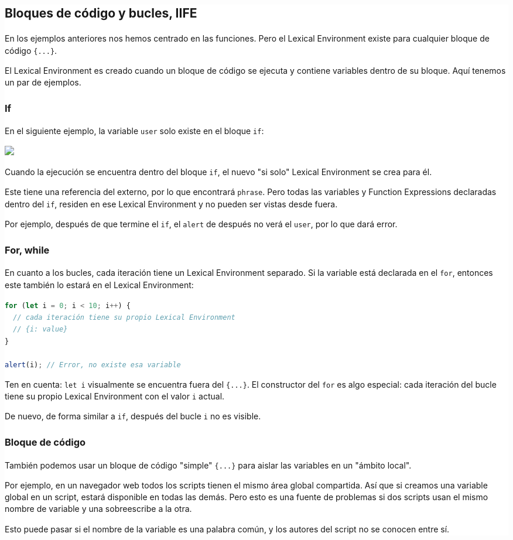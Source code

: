 ## Bloques de código y bucles, IIFE

En los ejemplos anteriores nos hemos centrado en las funciones. Pero el Lexical Environment existe para cualquier bloque de código `{...}`.

El Lexical Environment es creado cuando un bloque de código se ejecuta y contiene variables dentro de su bloque. Aquí tenemos un par de ejemplos.

### If

En el siguiente ejemplo, la variable `user` solo existe en el bloque `if`:



![](lexenv-if.svg)

Cuando la ejecución se encuentra dentro del bloque `if`, el nuevo "si solo" Lexical Environment se crea para él.

Este tiene una referencia del externo, por lo que encontrará `phrase`. Pero todas las variables y Function Expressions declaradas dentro del `if`, residen en ese Lexical Environment y no pueden ser vistas desde fuera.

Por ejemplo, después de que termine el `if`, el `alert` de después no verá el `user`, por lo que dará error.

### For, while

En cuanto a los bucles, cada iteración tiene un Lexical Environment separado. Si la variable está declarada en el `for`, entonces este también lo estará en el Lexical Environment:

```js run
for (let i = 0; i < 10; i++) {
  // cada iteración tiene su propio Lexical Environment
  // {i: value}
}

alert(i); // Error, no existe esa variable
```

Ten en cuenta: `let i` visualmente se encuentra fuera del `{...}`. El constructor del `for` es algo especial: cada iteración del bucle tiene su propio Lexical Environment con el valor `i` actual.

De nuevo, de forma similar a `if`, después del bucle `i` no es visible.

### Bloque de código

También podemos usar un bloque de código "simple" `{...}` para aislar las variables en un "ámbito local".

Por ejemplo, en un navegador web todos los scripts tienen el mismo área global compartida. Así que si creamos una variable global en un script, estará disponible en todas las demás. Pero esto es una fuente de problemas si dos scripts usan el mismo nombre de variable y una sobreescribe a la otra.

Esto puede pasar si el nombre de la variable es una palabra común, y los autores del script no se conocen entre sí.

